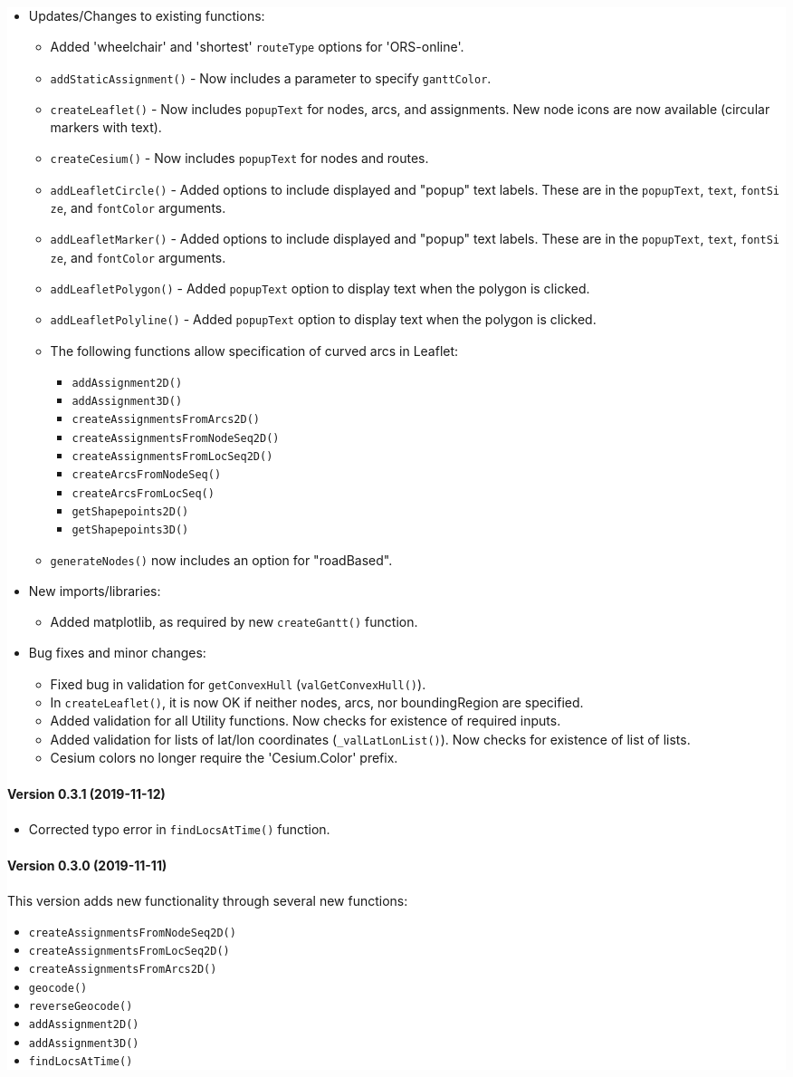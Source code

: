 - Updates/Changes to existing functions:
    - Added 'wheelchair' and 'shortest' `routeType` options for 'ORS-online'.  

    - `addStaticAssignment()` - Now includes a parameter to specify `ganttColor`.

    - `createLeaflet()` - Now includes `popupText` for nodes, arcs, and assignments.  New node icons are now available (circular markers with text).
		
    - `createCesium()` - Now includes `popupText` for nodes and routes.

    - `addLeafletCircle()` - Added options to include displayed and "popup" text labels.  These are in the `popupText`, `text`, `fontSize`, and `fontColor` arguments.
		
    - `addLeafletMarker()` - Added options to include displayed and "popup" text labels.  These are in the `popupText`, `text`, `fontSize`, and `fontColor` arguments.
		
    - `addLeafletPolygon()` - Added `popupText` option to display text when the polygon is clicked.

    - `addLeafletPolyline()` - Added `popupText` option to display text when the polygon is clicked.

    - The following functions allow specification of curved arcs in Leaflet:
        - `addAssignment2D()`
        - `addAssignment3D()`
        - `createAssignmentsFromArcs2D()`
        - `createAssignmentsFromNodeSeq2D()`
        - `createAssignmentsFromLocSeq2D()`
        - `createArcsFromNodeSeq()`
        - `createArcsFromLocSeq()`
        - `getShapepoints2D()`
        - `getShapepoints3D()`

    - `generateNodes()` now includes an option for "roadBased".

- New imports/libraries:
    - Added matplotlib, as required by new `createGantt()` function.

- Bug fixes and minor changes:
    - Fixed bug in validation for `getConvexHull` (`valGetConvexHull()`).
    - In `createLeaflet()`, it is now OK if neither nodes, arcs, nor boundingRegion are specified.  
    - Added validation for all Utility functions.  Now checks for existence of required inputs.
    - Added validation for lists of lat/lon coordinates (`_valLatLonList()`).  Now checks for existence of list of lists.
    - Cesium colors no longer require the 'Cesium.Color' prefix.

 


#### Version 0.3.1 (2019-11-12)

- Corrected typo error in `findLocsAtTime()` function.

#### Version 0.3.0 (2019-11-11)

This version adds new functionality through several new functions:
- `createAssignmentsFromNodeSeq2D()`
- `createAssignmentsFromLocSeq2D()`
- `createAssignmentsFromArcs2D()`
- `geocode()`
- `reverseGeocode()`
- `addAssignment2D()`
- `addAssignment3D()`
- `findLocsAtTime()`

